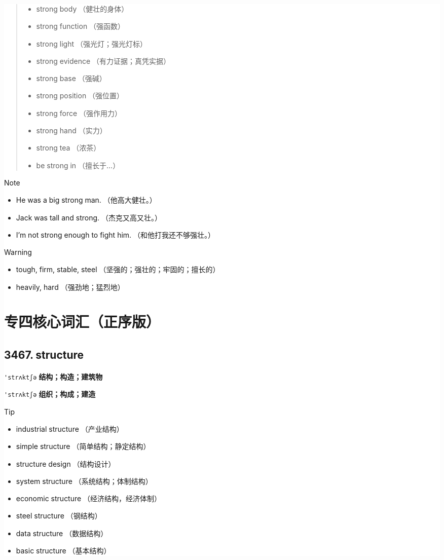 >
> - strong body （健壮的身体）
>
> - strong function （强函数）
>
> - strong light （强光灯；强光灯标）
>
> - strong evidence （有力证据；真凭实据）
>
> - strong base （强碱）
>
> - strong position （强位置）
>
> - strong force （强作用力）
>
> - strong hand （实力）
>
> - strong tea （浓茶）
>
> - be strong in （擅长于…）
>

> [!NOTE]
>
> - He was a big strong man. （他高大健壮。）
>
> - Jack was tall and strong. （杰克又高又壮。）
>
> - I’m not strong enough to fight him. （和他打我还不够强壮。）
>

> [!WARNING]
>
> - tough, firm, stable, steel （坚强的；强壮的；牢固的；擅长的）
>
> - heavily, hard （强劲地；猛烈地）
>

# 专四核心词汇（正序版）

## 3467. structure

`'strʌktʃə`  **结构；构造；建筑物**

`'strʌktʃə`  **组织；构成；建造**

> [!TIP]
>
> - industrial structure （产业结构）
>
> - simple structure （简单结构；静定结构）
>
> - structure design （结构设计）
>
> - system structure （系统结构；体制结构）
>
> - economic structure （经济结构，经济体制）
>
> - steel structure （钢结构）
>
> - data structure （数据结构）
>
> - basic structure （基本结构）
>
